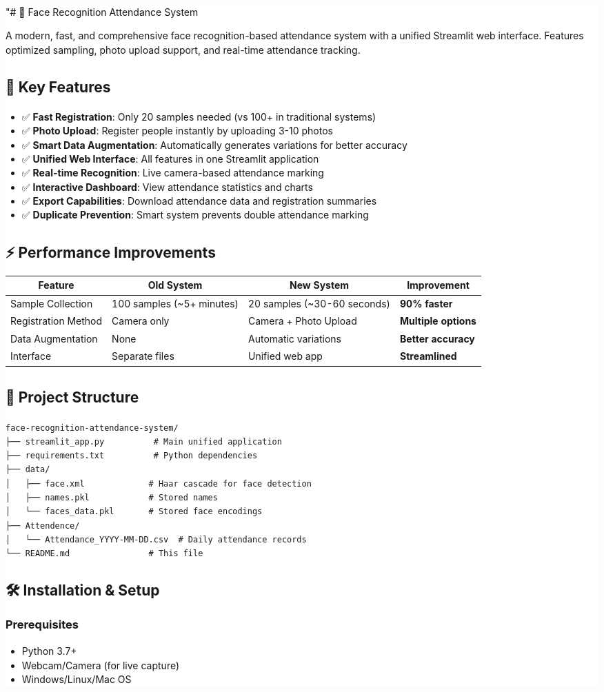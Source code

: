 "# 👥 Face Recognition Attendance System

A modern, fast, and comprehensive face recognition-based attendance system with a unified Streamlit web interface. Features optimized sampling, photo upload support, and real-time attendance tracking.

## 🚀 Key Features

- ✅ **Fast Registration**: Only 20 samples needed (vs 100+ in traditional systems)
- ✅ **Photo Upload**: Register people instantly by uploading 3-10 photos
- ✅ **Smart Data Augmentation**: Automatically generates variations for better accuracy
- ✅ **Unified Web Interface**: All features in one Streamlit application
- ✅ **Real-time Recognition**: Live camera-based attendance marking
- ✅ **Interactive Dashboard**: View attendance statistics and charts
- ✅ **Export Capabilities**: Download attendance data and registration summaries
- ✅ **Duplicate Prevention**: Smart system prevents double attendance marking

## ⚡ Performance Improvements

| Feature | Old System | New System | Improvement |
|---------|------------|------------|-------------|
| Sample Collection | 100 samples (~5+ minutes) | 20 samples (~30-60 seconds) | **90% faster** |
| Registration Method | Camera only | Camera + Photo Upload | **Multiple options** |
| Data Augmentation | None | Automatic variations | **Better accuracy** |
| Interface | Separate files | Unified web app | **Streamlined** |

## 📁 Project Structure

```
face-recognition-attendance-system/
├── streamlit_app.py          # Main unified application
├── requirements.txt          # Python dependencies
├── data/
│   ├── face.xml             # Haar cascade for face detection
│   ├── names.pkl            # Stored names
│   └── faces_data.pkl       # Stored face encodings
├── Attendence/
│   └── Attendance_YYYY-MM-DD.csv  # Daily attendance records
└── README.md                # This file
```

## 🛠️ Installation & Setup

### Prerequisites
- Python 3.7+
- Webcam/Camera (for live capture)
- Windows/Linux/Mac OS
